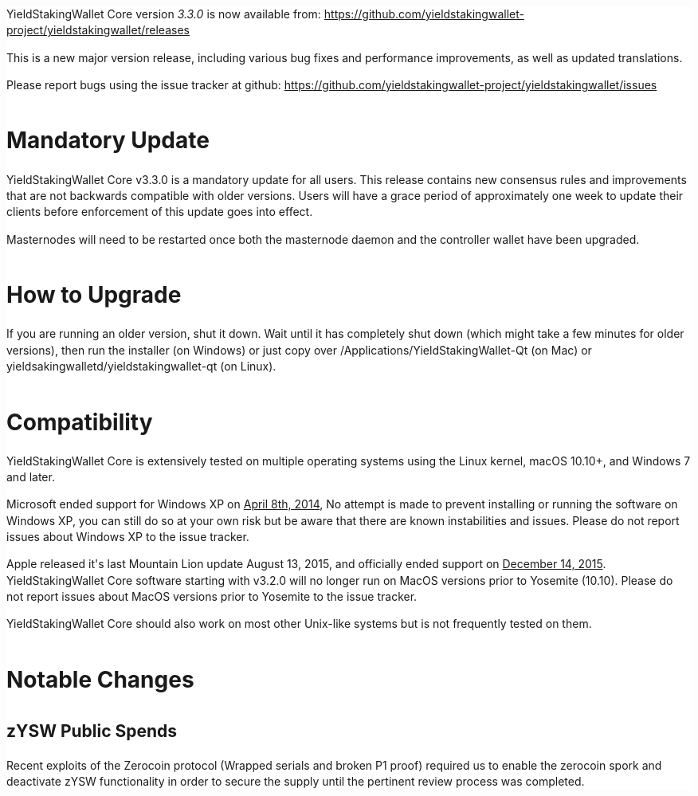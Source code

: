 YieldStakingWallet Core version *3.3.0* is now available from:  <https://github.com/yieldstakingwallet-project/yieldstakingwallet/releases>

This is a new major version release, including various bug fixes and performance improvements, as well as updated translations.

Please report bugs using the issue tracker at github: <https://github.com/yieldstakingwallet-project/yieldstakingwallet/issues>


Mandatory Update
==============

YieldStakingWallet Core v3.3.0 is a mandatory update for all users. This release contains new consensus rules and improvements that are not backwards compatible with older versions. Users will have a grace period of approximately one week to update their clients before enforcement of this update goes into effect.

Masternodes will need to be restarted once both the masternode daemon and the controller wallet have been upgraded.

How to Upgrade
==============

If you are running an older version, shut it down. Wait until it has completely shut down (which might take a few minutes for older versions), then run the installer (on Windows) or just copy over /Applications/YieldStakingWallet-Qt (on Mac) or yieldsakingwalletd/yieldstakingwallet-qt (on Linux).


Compatibility
==============

YieldStakingWallet Core is extensively tested on multiple operating systems using the Linux kernel, macOS 10.10+, and Windows 7 and later.

Microsoft ended support for Windows XP on [April 8th, 2014](https://www.microsoft.com/en-us/WindowsForBusiness/end-of-xp-support), No attempt is made to prevent installing or running the software on Windows XP, you can still do so at your own risk but be aware that there are known instabilities and issues. Please do not report issues about Windows XP to the issue tracker.

Apple released it's last Mountain Lion update August 13, 2015, and officially ended support on [December 14, 2015](http://news.fnal.gov/2015/10/mac-os-x-mountain-lion-10-8-end-of-life-december-14/). YieldStakingWallet Core software starting with v3.2.0 will no longer run on MacOS versions prior to Yosemite (10.10). Please do not report issues about MacOS versions prior to Yosemite to the issue tracker.

YieldStakingWallet Core should also work on most other Unix-like systems but is not frequently tested on them.


Notable Changes
==============

## zYSW Public Spends

Recent exploits of the Zerocoin protocol (Wrapped serials and broken P1 proof) required us to enable the zerocoin spork and deactivate zYSW functionality in order to secure the supply until the pertinent review process was completed.
